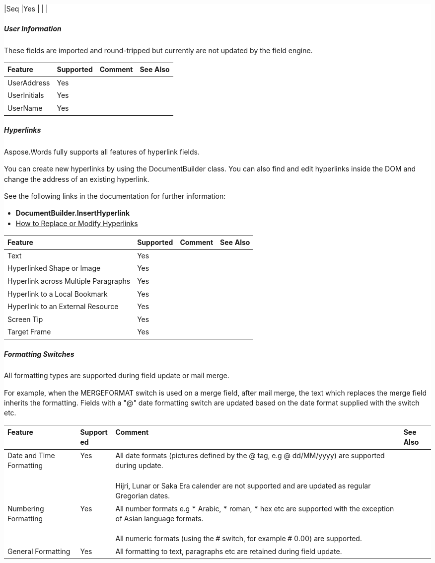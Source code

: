 |Seq |Yes | | |
##### **User Information**
These fields are imported and round-tripped but currently are not updated by the field engine.

|**Feature**|**Supported**|**Comment**|**See Also**|
| :- | :- | :- | :- |
|UserAddress |Yes | | |
|UserInitials |Yes | | |
|UserName |Yes | | |
##### **Hyperlinks**
Aspose.Words fully supports all features of hyperlink fields.

You can create new hyperlinks by using the DocumentBuilder class. You can also find and edit hyperlinks inside the DOM and change the address of an existing hyperlink.

See the following links in the documentation for further information:

- **DocumentBuilder.InsertHyperlink**
- [How to Replace or Modify Hyperlinks]()

|**Feature**|**Supported**|**Comment**|**See Also**|
| :- | :- | :- | :- |
|Text |Yes | | |
|Hyperlinked Shape or Image |Yes | | |
|Hyperlink across Multiple Paragraphs |Yes | | |
|Hyperlink to a Local Bookmark |Yes | | |
|Hyperlink to an External Resource |Yes | | |
|Screen Tip |Yes | | |
|Target Frame |Yes | | |
##### **Formatting Switches**
All formatting types are supported during field update or mail merge.

For example, when the MERGEFORMAT switch is used on a merge field, after mail merge, the text which replaces the merge field inherits the formatting. Fields with a "@" date formatting switch are updated based on the date format supplied with the switch etc.

|**Feature**|**Supported**|**Comment**|**See Also**|
| :- | :- | :- | :- |
|Date and Time Formatting |Yes |All date formats (pictures defined by the @ tag, e.g @ dd/MM/yyyy) are supported during update. <br><br>Hijri, Lunar or Saka Era calender are not supported and are updated as regular Gregorian dates. | |
|Numbering Formatting |Yes |All number formats e.g * Arabic, * roman, * hex etc are supported with the exception of Asian language formats. <br><br>All numeric formats (using the # switch, for example # 0.00) are supported. | |
|General Formatting |Yes |All formatting to text, paragraphs etc are retained during field update. | |

